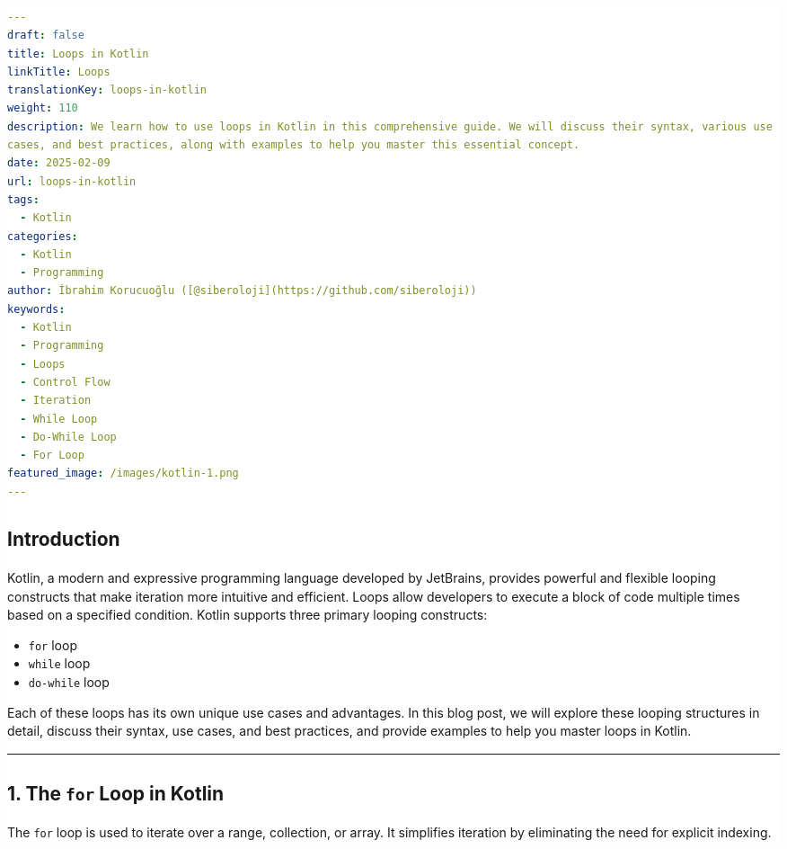 ```yaml
---
draft: false
title: Loops in Kotlin
linkTitle: Loops
translationKey: loops-in-kotlin
weight: 110
description: We learn how to use loops in Kotlin in this comprehensive guide. We will discuss their syntax, various use cases, and best practices, along with examples to help you master this essential concept.
date: 2025-02-09
url: loops-in-kotlin
tags:
  - Kotlin
categories:
  - Kotlin
  - Programming
author: İbrahim Korucuoğlu ([@siberoloji](https://github.com/siberoloji))
keywords:
  - Kotlin
  - Programming
  - Loops
  - Control Flow
  - Iteration
  - While Loop
  - Do-While Loop
  - For Loop
featured_image: /images/kotlin-1.png
---
```

## Introduction

Kotlin, a modern and expressive programming language developed by JetBrains, provides powerful and flexible looping constructs that make iteration more intuitive and efficient. Loops allow developers to execute a block of code multiple times based on a specified condition. Kotlin supports three primary looping constructs:

- `for` loop
- `while` loop
- `do-while` loop

Each of these loops has its own unique use cases and advantages. In this blog post, we will explore these looping structures in detail, discuss their syntax, use cases, and best practices, and provide examples to help you master loops in Kotlin.

---

## 1. The `for` Loop in Kotlin

The `for` loop is used to iterate over a range, collection, or array. It simplifies iteration by eliminating the need for explicit indexing.
